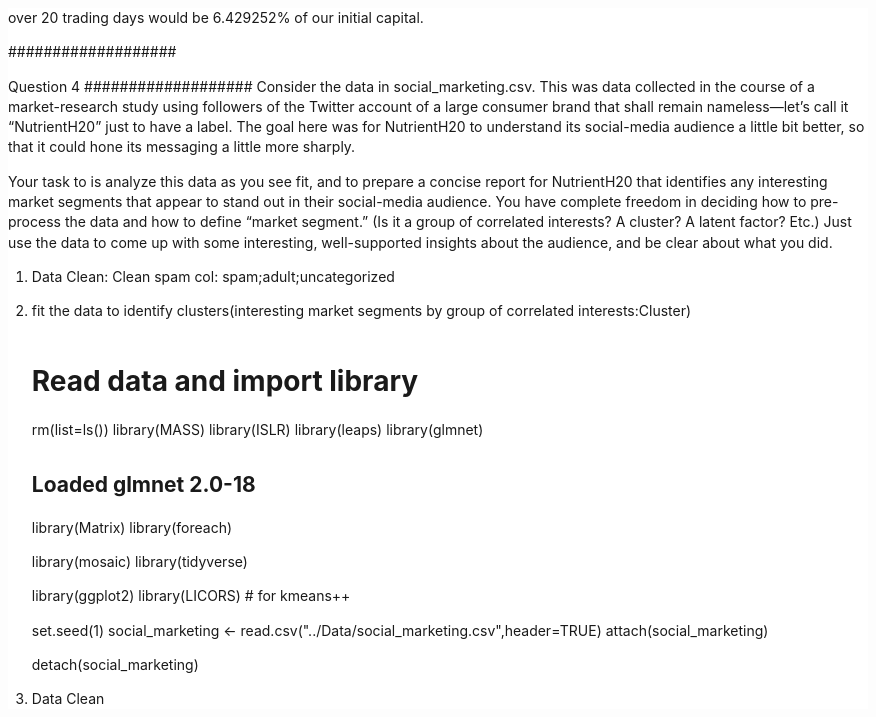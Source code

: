 over 20 trading days would be 6.429252% of our initial capital.

################### 

Question 4 \#\#\#\#\#\#\#\#\#\#\#\#\#\#\#\#\#\#\# 
Consider the data in social\_marketing.csv. This was data collected in the course of a
market-research study using followers of the Twitter account of a large
consumer brand that shall remain nameless—let’s call it “NutrientH20”
just to have a label. The goal here was for NutrientH20 to understand
its social-media audience a little bit better, so that it could hone its
messaging a little more sharply.

Your task to is analyze this data as you see fit, and to prepare a
concise report for NutrientH20 that identifies any interesting market
segments that appear to stand out in their social-media audience. You
have complete freedom in deciding how to pre-process the data and how to
define “market segment.” (Is it a group of correlated interests? A
cluster? A latent factor? Etc.) Just use the data to come up with some
interesting, well-supported insights about the audience, and be clear
about what you did.

1.  Data Clean: Clean spam col: spam;adult;uncategorized

2.  fit the data to identify clusters(interesting market segments by
    group of correlated interests:Cluster)



    # Read data and import library
    rm(list=ls())
    library(MASS)
    library(ISLR)
    library(leaps)
    library(glmnet)

    ## Loaded glmnet 2.0-18

    library(Matrix)
    library(foreach)

    library(mosaic)
    library(tidyverse)

    library(ggplot2)
    library(LICORS)  # for kmeans++

    set.seed(1)
    social_marketing <- read.csv("../Data/social_marketing.csv",header=TRUE)
    attach(social_marketing)

    detach(social_marketing)

1.  Data Clean



